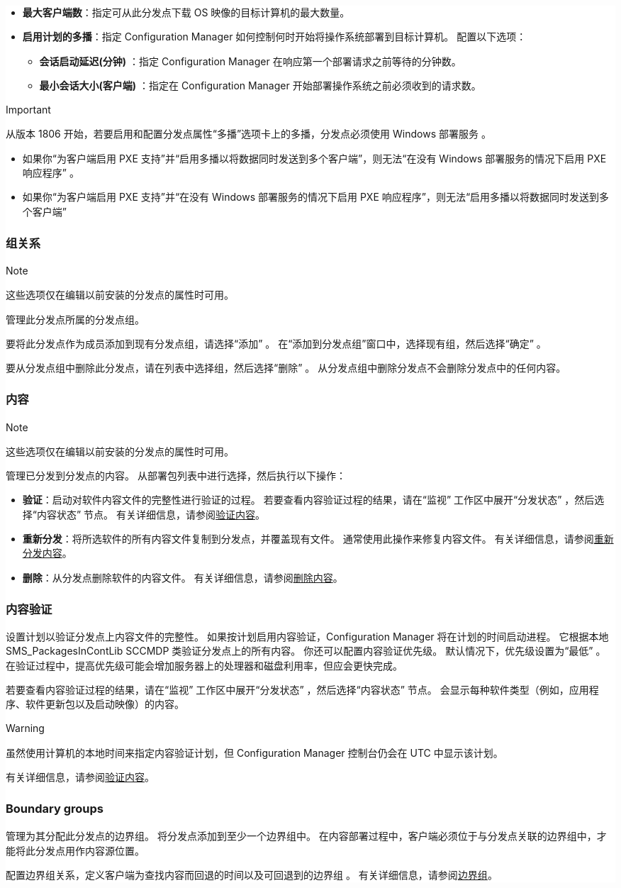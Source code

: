 - **最大客户端数**：指定可从此分发点下载 OS 映像的目标计算机的最大数量。  

- **启用计划的多播**：指定 Configuration Manager 如何控制何时开始将操作系统部署到目标计算机。 配置以下选项：  

    - **会话启动延迟(分钟)** ：指定 Configuration Manager 在响应第一个部署请求之前等待的分钟数。  

    - **最小会话大小(客户端)** ：指定在 Configuration Manager 开始部署操作系统之前必须收到的请求数。  

> [!IMPORTANT]  
> 从版本 1806 开始，若要启用和配置分发点属性“多播”选项卡上的多播，分发点必须使用 Windows 部署服务  。  
>
> - 如果你“为客户端启用 PXE 支持”并“启用多播以将数据同时发送到多个客户端”，则无法“在没有 Windows 部署服务的情况下启用 PXE 响应程序”    。  
>
> - 如果你“为客户端启用 PXE 支持”并“在没有 Windows 部署服务的情况下启用 PXE 响应程序”，则无法“启用多播以将数据同时发送到多个客户端”     

### <a name="bkmk_config-group"></a>组关系  

> [!NOTE]  
> 这些选项仅在编辑以前安装的分发点的属性时可用。  

管理此分发点所属的分发点组。  

要将此分发点作为成员添加到现有分发点组，请选择“添加”  。 在“添加到分发点组”窗口中，选择现有组，然后选择“确定”  。  

要从分发点组中删除此分发点，请在列表中选择组，然后选择“删除”  。 从分发点组中删除分发点不会删除分发点中的任何内容。

### <a name="bkmk_config-content"></a>内容  

> [!NOTE]  
> 这些选项仅在编辑以前安装的分发点的属性时可用。  

管理已分发到分发点的内容。 从部署包列表中进行选择，然后执行以下操作：  

- **验证**：启动对软件内容文件的完整性进行验证的过程。 若要查看内容验证过程的结果，请在“监视”  工作区中展开“分发状态”  ，然后选择“内容状态”  节点。 有关详细信息，请参阅[验证内容](/sccm/core/servers/deploy/configure/deploy-and-manage-content#validate-content)。  

- **重新分发**：将所选软件的所有内容文件复制到分发点，并覆盖现有文件。 通常使用此操作来修复内容文件。 有关详细信息，请参阅[重新分发内容](/sccm/core/servers/deploy/configure/deploy-and-manage-content#redistribute-content)。  

- **删除**：从分发点删除软件的内容文件。 有关详细信息，请参阅[删除内容](/sccm/core/servers/deploy/configure/deploy-and-manage-content#remove-content)。  

### <a name="bkmk_config-valid"></a>内容验证  

设置计划以验证分发点上内容文件的完整性。 如果按计划启用内容验证，Configuration Manager 将在计划的时间启动进程。 它根据本地 SMS_PackagesInContLib SCCMDP 类验证分发点上的所有内容。 你还可以配置内容验证优先级。 默认情况下，优先级设置为“最低”  。 在验证过程中，提高优先级可能会增加服务器上的处理器和磁盘利用率，但应会更快完成。

若要查看内容验证过程的结果，请在“监视”  工作区中展开“分发状态”  ，然后选择“内容状态”  节点。 会显示每种软件类型（例如，应用程序、软件更新包以及启动映像）的内容。  

> [!WARNING]  
> 虽然使用计算机的本地时间来指定内容验证计划，但 Configuration Manager 控制台仍会在 UTC 中显示该计划。  

有关详细信息，请参阅[验证内容](/sccm/core/servers/deploy/configure/deploy-and-manage-content#validate-content)。

### <a name="bkmk_config-boundary"></a> Boundary groups  

管理为其分配此分发点的边界组。 将分发点添加到至少一个边界组中。 在内容部署过程中，客户端必须位于与分发点关联的边界组中，才能将此分发点用作内容源位置。

配置边界组关系，定义客户端为查找内容而回退的时间以及可回退到的边界组  。 有关详细信息，请参阅[边界组](/sccm/core/servers/deploy/configure/boundary-groups)。
